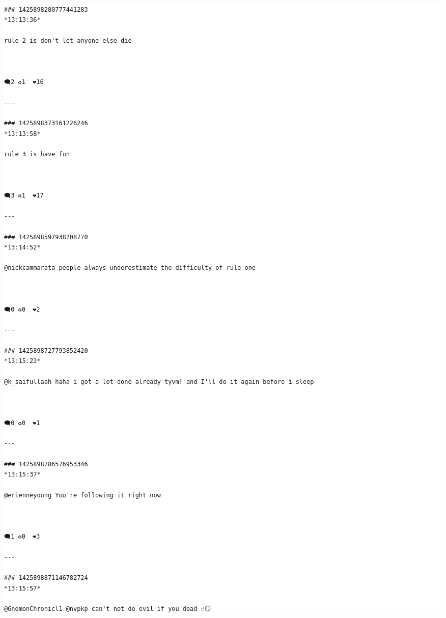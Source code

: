     ### 1425898280777441283
    *13:13:36*
    
    rule 2 is don't let anyone else die
    
    
        
    🗨️2 ♻️1  ❤️16   
    
    ---
    
    ### 1425898373161226246
    *13:13:58*
    
    rule 3 is have fun
    
    
        
    🗨️3 ♻️1  ❤️17   
    
    ---
    
    ### 1425898597938208770
    *13:14:52*
    
    @nickcammarata people always underestimate the difficulty of rule one
    
    
        
    🗨️0 ♻️0  ❤️2   
    
    ---
    
    ### 1425898727793852420
    *13:15:23*
    
    @k_saifullaah haha i got a lot done already tyvm! and I'll do it again before i sleep
    
    
        
    🗨️0 ♻️0  ❤️1   
    
    ---
    
    ### 1425898786576953346
    *13:15:37*
    
    @erienneyoung You're following it right now
    
    
        
    🗨️1 ♻️0  ❤️3   
    
    ---
    
    ### 1425898871146782724
    *13:15:57*
    
    @GnomonChronicl1 @nvpkp can't not do evil if you dead ☝️😏
    